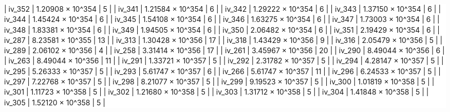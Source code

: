 | iv_352 | 1.20908 × 10^354 | 5 |
| iv_341 | 1.21584 × 10^354 | 6 |
| iv_342 | 1.29222 × 10^354 | 6 |
| iv_343 | 1.37150 × 10^354 | 6 |
| iv_344 | 1.45424 × 10^354 | 6 |
| iv_345 | 1.54108 × 10^354 | 6 |
| iv_346 | 1.63275 × 10^354 | 6 |
| iv_347 | 1.73003 × 10^354 | 6 |
| iv_348 | 1.83381 × 10^354 | 6 |
| iv_349 | 1.94505 × 10^354 | 6 |
| iv_350 | 2.06482 × 10^354 | 6 |
| iv_351 | 2.19429 × 10^354 | 6 |
| iv_287 | 8.23581 × 10^355 | 13 |
| iv_313 | 1.30428 × 10^356 | 17 |
| iv_318 | 1.43429 × 10^356 | 9 |
| iv_316 | 2.05479 × 10^356 | 5 |
| iv_289 | 2.06102 × 10^356 | 4 |
| iv_258 | 3.31414 × 10^356 | 17 |
| iv_261 | 3.45967 × 10^356 | 20 |
| iv_290 | 8.49044 × 10^356 | 6 |
| iv_263 | 8.49044 × 10^356 | 11 |
| iv_291 | 1.33721 × 10^357 | 5 |
| iv_292 | 2.31782 × 10^357 | 5 |
| iv_294 | 4.28147 × 10^357 | 5 |
| iv_295 | 5.26333 × 10^357 | 5 |
| iv_293 | 5.61747 × 10^357 | 6 |
| iv_266 | 5.61747 × 10^357 | 11 |
| iv_296 | 6.24533 × 10^357 | 5 |
| iv_297 | 7.22768 × 10^357 | 5 |
| iv_298 | 8.21077 × 10^357 | 5 |
| iv_299 | 9.19523 × 10^357 | 5 |
| iv_300 | 1.01819 × 10^358 | 5 |
| iv_301 | 1.11723 × 10^358 | 5 |
| iv_302 | 1.21680 × 10^358 | 5 |
| iv_303 | 1.31712 × 10^358 | 5 |
| iv_304 | 1.41848 × 10^358 | 5 |
| iv_305 | 1.52120 × 10^358 | 5 |
